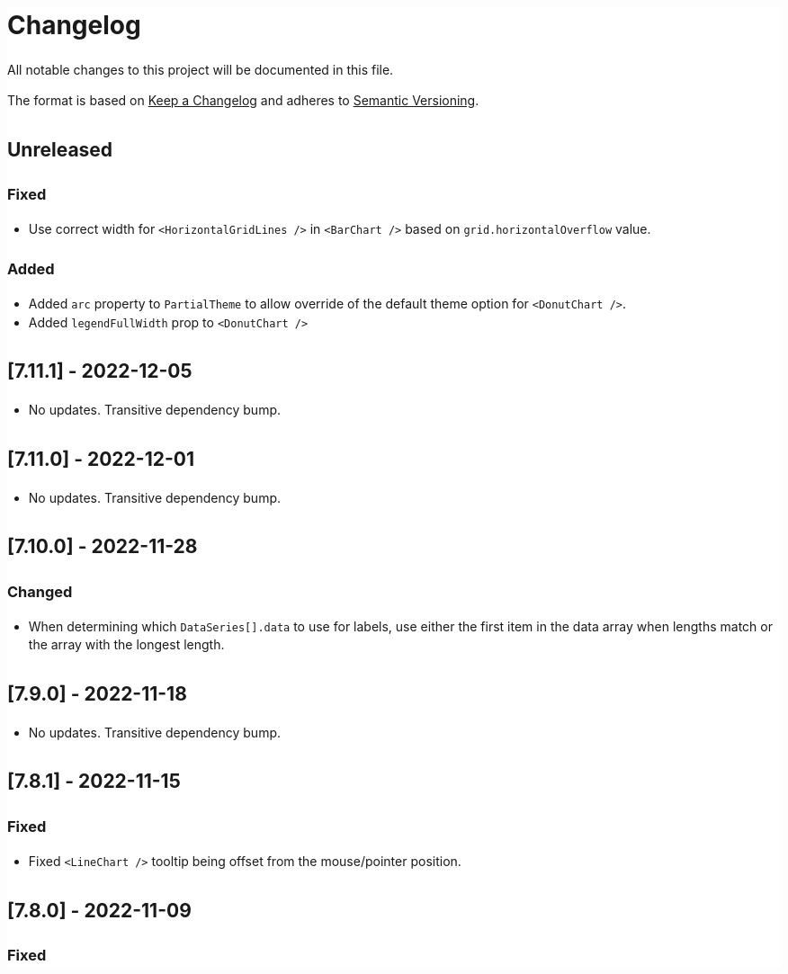 # Changelog

All notable changes to this project will be documented in this file.

The format is based on [Keep a Changelog](http://keepachangelog.com/en/1.0.0/)
and adheres to [Semantic Versioning](http://semver.org/spec/v2.0.0.html).

## Unreleased

### Fixed

- Use correct width for `<HorizontalGridLines />` in `<BarChart />` based on `grid.horizontalOverflow` value.

### Added

- Added `arc` property to `PartialTheme` to allow override of the default theme option for `<DonutChart />`.
- Added `legendFullWidth` prop to `<DonutChart />`

## [7.11.1] - 2022-12-05

- No updates. Transitive dependency bump.

## [7.11.0] - 2022-12-01

- No updates. Transitive dependency bump.

## [7.10.0] - 2022-11-28

### Changed

- When determining which `DataSeries[].data` to use for labels, use either the first item in the data array when lengths match or the array with the longest length.

## [7.9.0] - 2022-11-18

- No updates. Transitive dependency bump.

## [7.8.1] - 2022-11-15

### Fixed

- Fixed `<LineChart />` tooltip being offset from the mouse/pointer position.

## [7.8.0] - 2022-11-09

### Fixed
